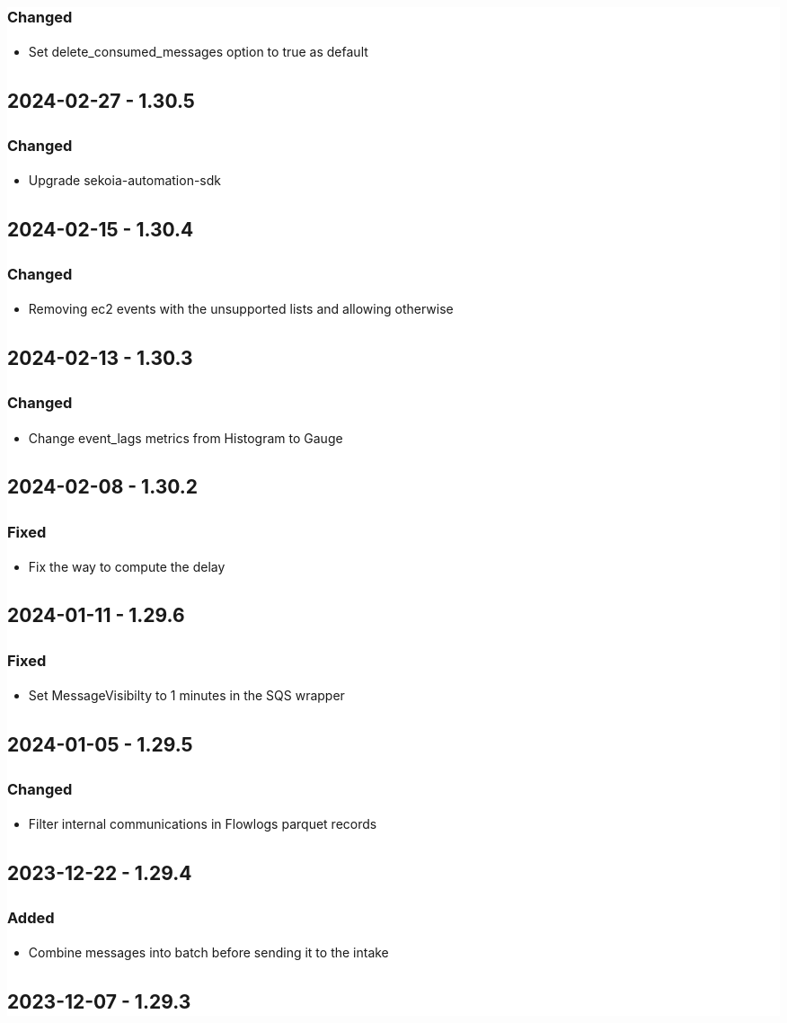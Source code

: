 ### Changed

- Set delete_consumed_messages option to true as default

## 2024-02-27 - 1.30.5

### Changed

- Upgrade sekoia-automation-sdk

## 2024-02-15 - 1.30.4

### Changed

- Removing ec2 events with the unsupported lists and allowing otherwise

## 2024-02-13 - 1.30.3

### Changed

- Change event_lags metrics from Histogram to Gauge

## 2024-02-08 - 1.30.2

### Fixed

- Fix the way to compute the delay

## 2024-01-11 - 1.29.6

### Fixed

- Set MessageVisibilty to 1 minutes in the SQS wrapper

## 2024-01-05 - 1.29.5

### Changed

- Filter internal communications in Flowlogs parquet records

## 2023-12-22 - 1.29.4

### Added

- Combine messages into batch before sending it to the intake

## 2023-12-07 - 1.29.3
